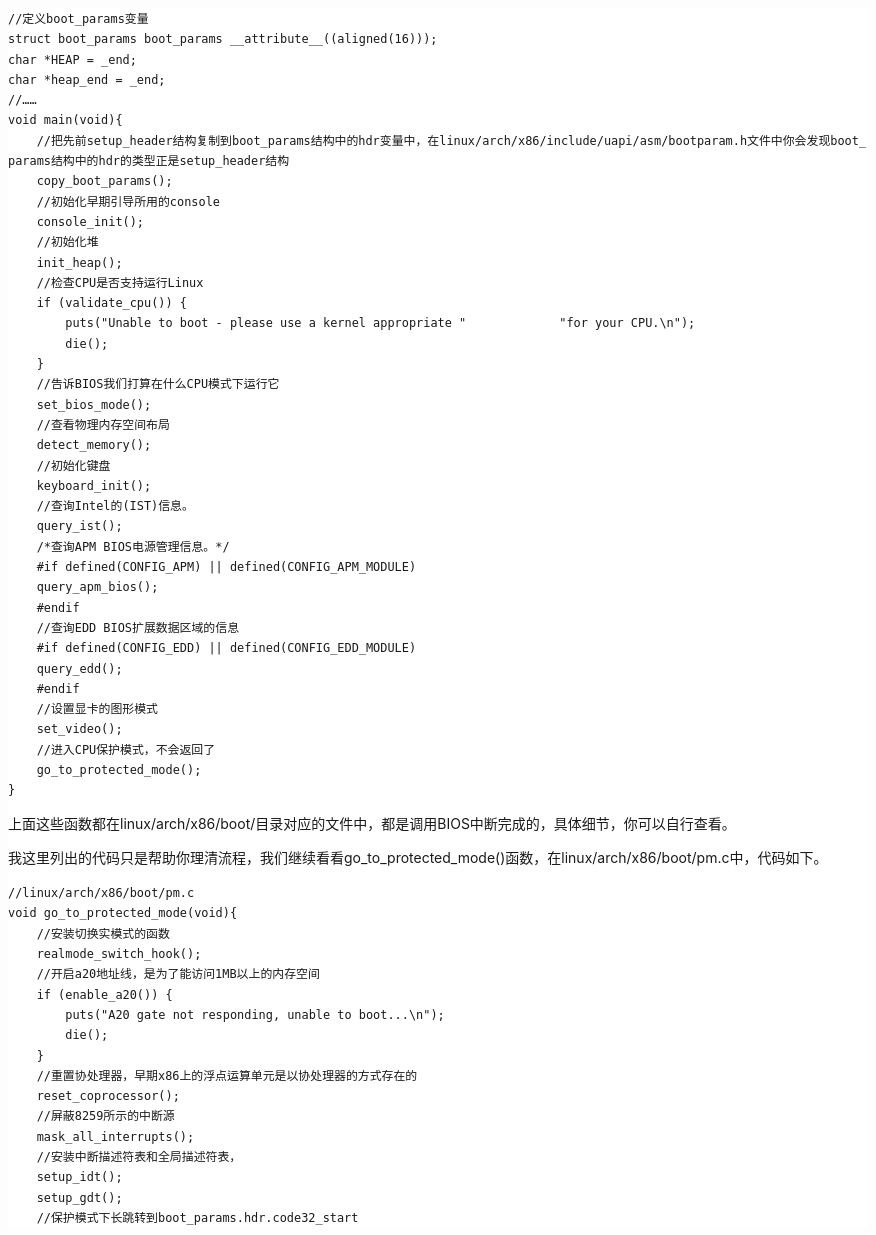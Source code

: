 ```
//定义boot_params变量
struct boot_params boot_params __attribute__((aligned(16)));
char *HEAP = _end;
char *heap_end = _end; 
//……
void main(void){
    //把先前setup_header结构复制到boot_params结构中的hdr变量中，在linux/arch/x86/include/uapi/asm/bootparam.h文件中你会发现boot_params结构中的hdr的类型正是setup_header结构  
    copy_boot_params();
    //初始化早期引导所用的console    
    console_init();    
    //初始化堆 
    init_heap();
    //检查CPU是否支持运行Linux    
    if (validate_cpu()) {        
        puts("Unable to boot - please use a kernel appropriate "             "for your CPU.\n");        
        die();    
    }
    //告诉BIOS我们打算在什么CPU模式下运行它
    set_bios_mode();
    //查看物理内存空间布局    
    detect_memory();
    //初始化键盘
    keyboard_init();
    //查询Intel的(IST)信息。    
    query_ist();
    /*查询APM BIOS电源管理信息。*/
    #if defined(CONFIG_APM) || defined(CONFIG_APM_MODULE)   
    query_apm_bios();
    #endif
    //查询EDD BIOS扩展数据区域的信息
    #if defined(CONFIG_EDD) || defined(CONFIG_EDD_MODULE) 
    query_edd();
    #endif
    //设置显卡的图形模式    
    set_video();
    //进入CPU保护模式，不会返回了       
    go_to_protected_mode();
}
```

上面这些函数都在linux/arch/x86/boot/目录对应的文件中，都是调用BIOS中断完成的，具体细节，你可以自行查看。

我这里列出的代码只是帮助你理清流程，我们继续看看go\_to\_protected\_mode()函数，在linux/arch/x86/boot/pm.c中，代码如下。

```
//linux/arch/x86/boot/pm.c
void go_to_protected_mode(void){    
    //安装切换实模式的函数
    realmode_switch_hook();
    //开启a20地址线，是为了能访问1MB以上的内存空间
    if (enable_a20()) {        
        puts("A20 gate not responding, unable to boot...\n");
        die();    
    }
    //重置协处理器，早期x86上的浮点运算单元是以协处理器的方式存在的    
    reset_coprocessor();
    //屏蔽8259所示的中断源   
    mask_all_interrupts();
    //安装中断描述符表和全局描述符表，    
    setup_idt();    
    setup_gdt();
    //保护模式下长跳转到boot_params.hdr.code32_start
```